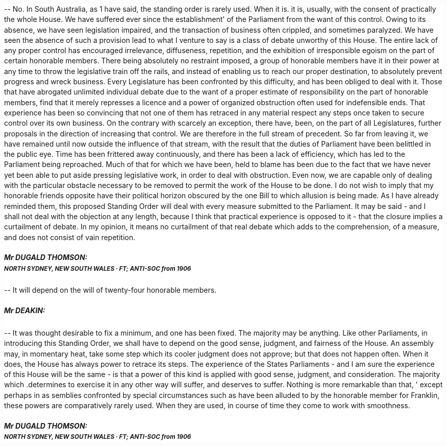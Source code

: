 -- No. In South Australia, as 1 have said, the standing order is rarely used. When it is. it is, usually, with the consent of practically the whole House. We have suffered ever since the establishment' of the Parliament from the want of this control. Owing to its absence, we have seen legislation impaired, and the transaction of business often crippled, and sometimes paralyzed. We have seen the absence of such a provision lead to what I venture to say is a class of debate unworthy of this House. The entire lack of any proper control has encouraged irrelevance, diffuseness, repetition, and the exhibition of irresponsible egoism on the part of certain honorable members. There being absolutely no restraint imposed, a group of honorable members have it in their power at any time to throw the legislative train off the rails, and instead of enabling us to reach our proper destination, to absolutely prevent progress and wreck business. Every Legislature has been confronted by this difficulty, and has been obliged to deal with it. Those that have abrogated unlimited individual debate due to the want of a proper estimate of responsibility on the part of honorable members, find that it merely represses a licence and a power of organized obstruction often used for indefensible ends. That experience has been so convincing that not one of them has retraced in any material respect any steps once taken to secure control over its own business. On the  contrary  with scarcely an exception, there have, been, on the part of all Legislatures, further proposals in the direction of increasing that control. We are therefore in the full stream of precedent. So far from leaving it, we have remained until now outside the influence of that stream, with the result that the duties of Parliament have been belittled in the public eye. Time has been frittered away continuously, and there has been a lack of efficiency, which has led to the Parliament being reproached. Much of that for which we have been, held to blame has been due to the fact that we have never yet been able to put aside pressing legislative work, in order to deal with obstruction. Even now, we are capable only of dealing with the particular obstacle necessary to be removed to permit the work of the House to be done. I do not wish to imply that my honorable friends opposite have their political horizon obscured by the one Bill to which allusion is being made. As I have already reminded them, this proposed Standing Order will deal with every measure submitted to the Parliament. It may be said - and I shall not deal with the objection at any length, because I think that practical experience is opposed to it - that the closure implies a curtailment of debate. In my opinion, it means no curtailment of that real debate which adds to the comprehension, of a measure, and does not consist of vain repetition. 

##### Mr DUGALD THOMSON:<br><small class="text-muted">NORTH SYDNEY, NEW SOUTH WALES &middot; FT; ANTI-SOC from 1906</small>

-- It will depend on the will of twenty-four honorable members. 

##### Mr DEAKIN:

-- It was thought desirable to fix a minimum, and one has been fixed. The majority may be anything. Like other Parliaments, in introducing this Standing Order, we shall have to depend on the good sense, judgment, and fairness of the House. An assembly may, in momentary heat, take some step which its cooler judgment does not approve; but that does not happen often. When it does, the House has always power to retrace its steps. The experience of the States Parliaments - and I am sure the experience of this House will be the same - is that a power of this kind is applied with good sense, judgment, and consideration. The majority which .determines to exercise it in any other way will suffer, and deserves to suffer. Nothing is more remarkable than that, ' except perhaps in as semblies confronted by special circumstances such as have been alluded to by the honorable member for Franklin, these powers are comparatively rarely used. When they are used, in course of time they come to work with smoothness. 

##### Mr DUGALD THOMSON:<br><small class="text-muted">NORTH SYDNEY, NEW SOUTH WALES &middot; FT; ANTI-SOC from 1906</small>
